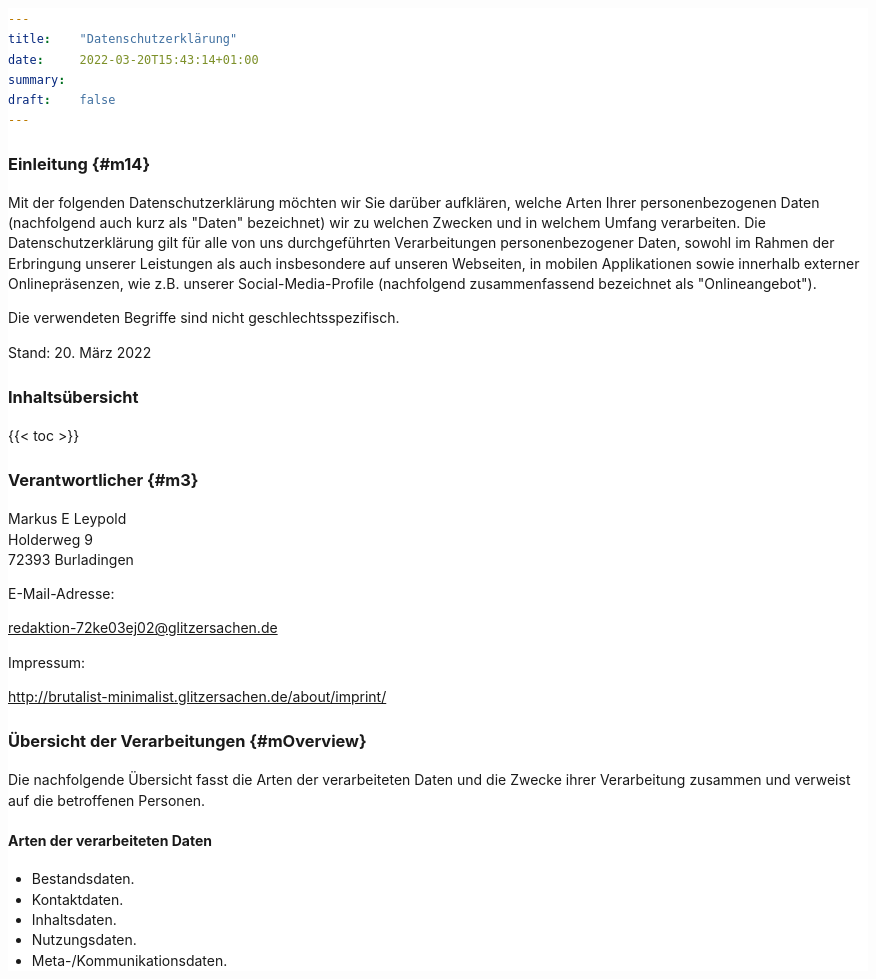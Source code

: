 ```yaml
---
title:    "Datenschutzerklärung"
date:     2022-03-20T15:43:14+01:00
summary:
draft:    false
---
```


### Einleitung {#m14}

Mit der folgenden Datenschutzerklärung möchten wir Sie darüber
aufklären, welche Arten Ihrer personenbezogenen Daten (nachfolgend auch
kurz als \"Daten" bezeichnet) wir zu welchen Zwecken und in welchem
Umfang verarbeiten. Die Datenschutzerklärung gilt für alle von uns
durchgeführten Verarbeitungen personenbezogener Daten, sowohl im Rahmen
der Erbringung unserer Leistungen als auch insbesondere auf unseren
Webseiten, in mobilen Applikationen sowie innerhalb externer
Onlinepräsenzen, wie z.B. unserer Social-Media-Profile (nachfolgend
zusammenfassend bezeichnet als \"Onlineangebot").

Die verwendeten Begriffe sind nicht geschlechtsspezifisch.

Stand: 20. März 2022

### Inhaltsübersicht

{{< toc >}}

### Verantwortlicher {#m3}

Markus E Leypold\
Holderweg 9\
72393 Burladingen

E-Mail-Adresse:

<redaktion-72ke03ej02@glitzersachen.de>

Impressum:

<http://brutalist-minimalist.glitzersachen.de/about/imprint/>

### Übersicht der Verarbeitungen {#mOverview}

Die nachfolgende Übersicht fasst die Arten der verarbeiteten Daten und
die Zwecke ihrer Verarbeitung zusammen und verweist auf die betroffenen
Personen.

#### Arten der verarbeiteten Daten

-   Bestandsdaten.
-   Kontaktdaten.
-   Inhaltsdaten.
-   Nutzungsdaten.
-   Meta-/Kommunikationsdaten.
